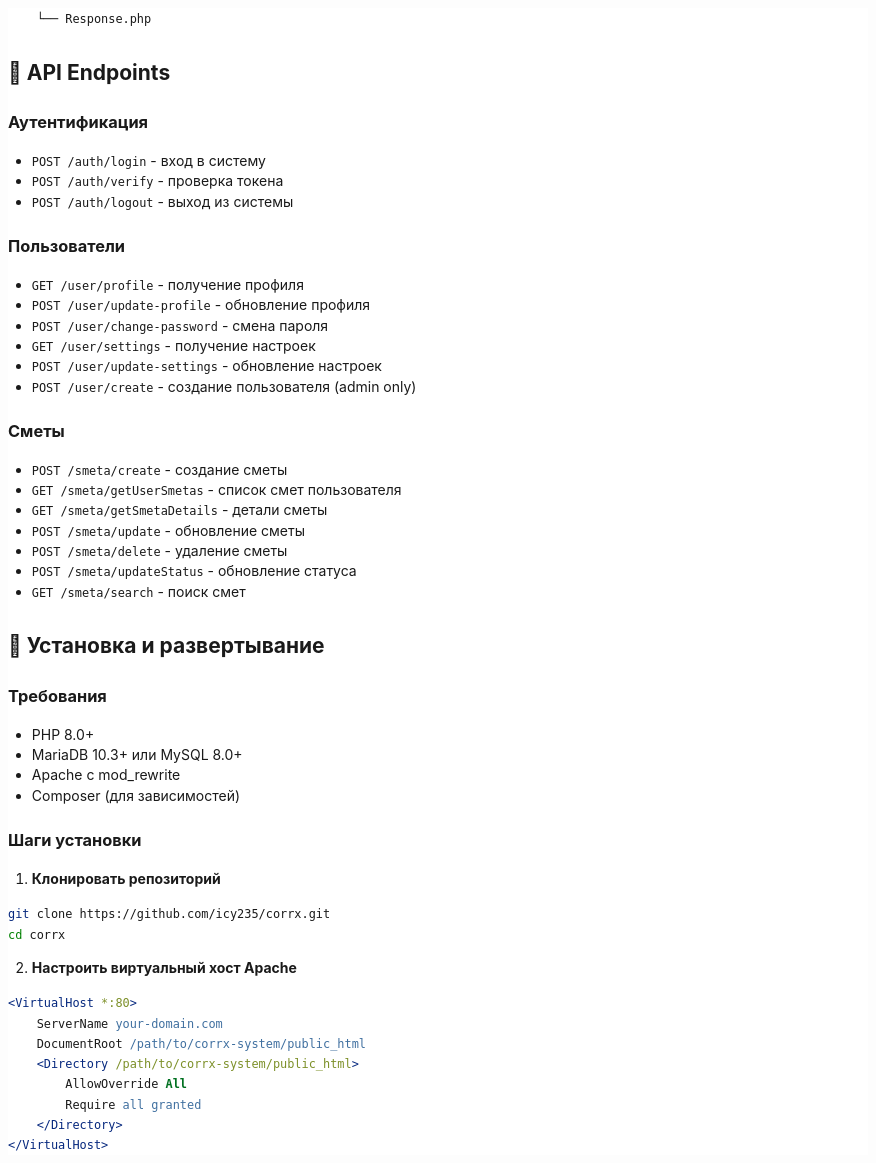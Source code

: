 ```
    └── Response.php
```

## 🔌 API Endpoints

### Аутентификация
- `POST /auth/login` - вход в систему
- `POST /auth/verify` - проверка токена
- `POST /auth/logout` - выход из системы

### Пользователи
- `GET /user/profile` - получение профиля
- `POST /user/update-profile` - обновление профиля
- `POST /user/change-password` - смена пароля
- `GET /user/settings` - получение настроек
- `POST /user/update-settings` - обновление настроек
- `POST /user/create` - создание пользователя (admin only)

### Сметы
- `POST /smeta/create` - создание сметы
- `GET /smeta/getUserSmetas` - список смет пользователя
- `GET /smeta/getSmetaDetails` - детали сметы
- `POST /smeta/update` - обновление сметы
- `POST /smeta/delete` - удаление сметы
- `POST /smeta/updateStatus` - обновление статуса
- `GET /smeta/search` - поиск смет

## 🚀 Установка и развертывание

### Требования
- PHP 8.0+
- MariaDB 10.3+ или MySQL 8.0+
- Apache с mod_rewrite
- Composer (для зависимостей)

### Шаги установки

1. **Клонировать репозиторий**
```bash
git clone https://github.com/icy235/corrx.git
cd corrx
```

2. **Настроить виртуальный хост Apache**
```apache
<VirtualHost *:80>
    ServerName your-domain.com
    DocumentRoot /path/to/corrx-system/public_html
    <Directory /path/to/corrx-system/public_html>
        AllowOverride All
        Require all granted
    </Directory>
</VirtualHost>
```
